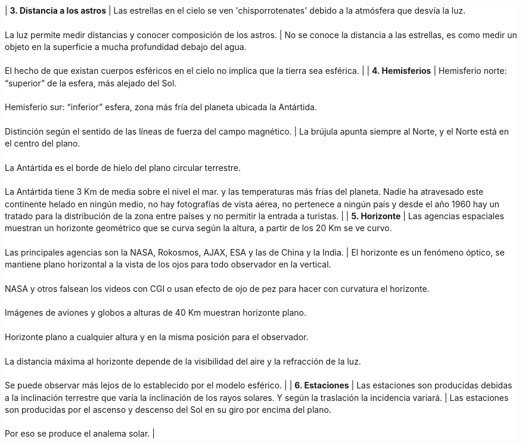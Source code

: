 | **3. Distancia a los astros**                | Las estrellas en el cielo se ven 'chisporrotenates' debido a la atmósfera que desvía la luz.<br><br>La luz permite medir distancias y conocer composición de los astros.                                                                                                                                                                                                                                                                                                                                                                                                                                  | No se conoce la distancia a las estrellas, es como medir un objeto en la superficie a mucha profundidad debajo del agua.<br><br>El hecho de que existan cuerpos esféricos en el cielo no implica que la tierra sea esférica.                                                                                                                                                                                                                                                                                                                                                                                                                                                         |
| **4. Hemisferios**                           | Hemisferio norte: “superior” de la esfera, más alejado del Sol.<br><br>Hemisferio sur: “inferior” esfera, zona más fría del planeta ubicada la Antártida.<br><br>Distinción según el sentido de las líneas de fuerza del campo magnético.                                                                                                                                                                                                                                                                                                                                                                 | La brújula apunta siempre al Norte, y el Norte está en el centro del plano.<br><br>La Antártida es el borde de hielo del plano circular terrestre.<br><br>La Antártida tiene 3 Km de media sobre el nivel el mar. y las temperaturas más frías del planeta. Nadie ha atravesado este continente helado en ningún medio, no hay fotografías de vista aérea, no pertenece a ningún país y desde el año 1960 hay un tratado para la distribución de la zona entre países y no permitir la entrada a turistas.                                                                                                                                                                           |
| **5. Horizonte**                             | Las agencias espaciales muestran un horizonte geométrico que se curva según la altura, a partir de los 20 Km se ve curvo.<br><br>Las principales agencias son la NASA, Rokosmos, AJAX, ESA y las de China y la India.                                                                                                                                                                                                                                                                                                                                                                                     | El horizonte es un fenómeno óptico, se mantiene plano horizontal a la vista de los ojos para todo observador en la vertical.<br> <br>NASA y otros falsean los videos con CGI o usan efecto de ojo de pez para hacer con curvatura el horizonte.<br><br>Imágenes de aviones y globos a alturas de 40 Km muestran horizonte plano.<br><br>Horizonte plano a cualquier altura y en la misma posición para el observador.<br><br>La distancia máxima al horizonte depende de la visibilidad del aire y la refracción de la luz.<br><br>Se puede observar más lejos de lo establecido por el modelo esférico.                                                                             |
| **6. Estaciones**                            | Las estaciones son producidas debidas a la inclinación terrestre que varía la inclinación de los rayos solares. Y según la traslación la incidencia variará.                                                                                                                                                                                                                                                                                                                                                                                                                                              | Las estaciones son producidas por el ascenso y descenso del Sol en su giro por encima del plano.<br><br>Por eso se produce el analema solar.                                                                                                                                                                                                                                                                                                                                                                                                                                                                                                                                         |